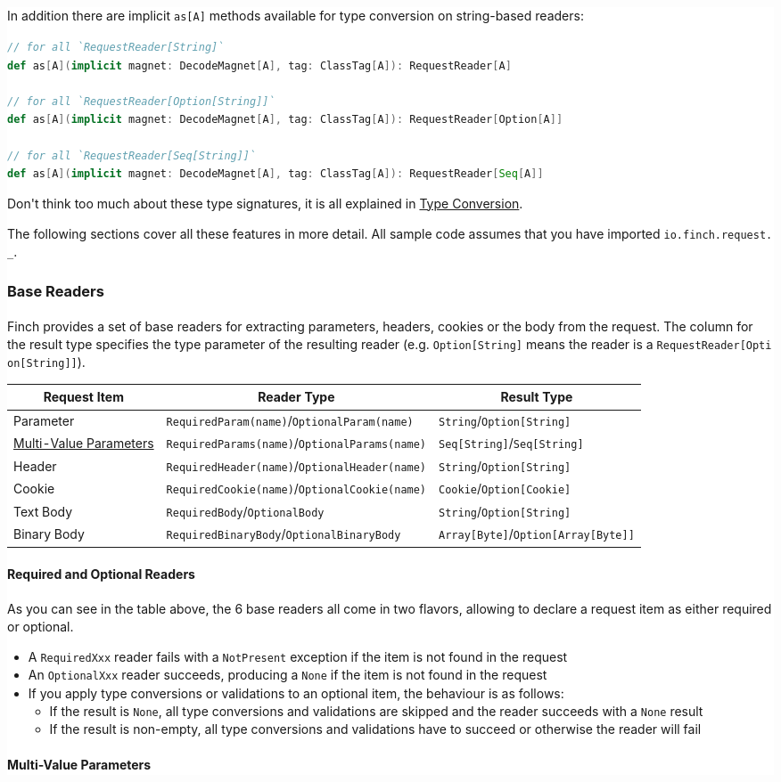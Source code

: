 In addition there are implicit `as[A]` methods available for type conversion on string-based readers:

```scala
// for all `RequestReader[String]`
def as[A](implicit magnet: DecodeMagnet[A], tag: ClassTag[A]): RequestReader[A]

// for all `RequestReader[Option[String]]`
def as[A](implicit magnet: DecodeMagnet[A], tag: ClassTag[A]): RequestReader[Option[A]]

// for all `RequestReader[Seq[String]]`
def as[A](implicit magnet: DecodeMagnet[A], tag: ClassTag[A]): RequestReader[Seq[A]]
```

Don't think too much about these type signatures, it is all explained in [Type Conversion](request.md#type-conversion).

The following sections cover all these features in more detail. All sample code assumes
that you have imported `io.finch.request._`.

### Base Readers

Finch provides a set of base readers for extracting parameters, headers, cookies or the body from the request. The
column for the result type specifies the type parameter of the resulting reader (e.g. `Option[String]` means the reader
is a `RequestReader[Option[String]]`).

Request Item   | Reader Type                                     | Result Type  
-------------- | ----------------------------------------------- | ------------ 
Parameter      | `RequiredParam(name)`/`OptionalParam(name)`   | `String`/`Option[String]`
[Multi-Value Parameters](request.md#multi-value-parameters) | `RequiredParams(name)`/`OptionalParams(name)` | `Seq[String]`/`Seq[String]`
Header         | `RequiredHeader(name)`/`OptionalHeader(name)` | `String`/`Option[String]`
Cookie         | `RequiredCookie(name)`/`OptionalCookie(name)` | `Cookie`/`Option[Cookie]`
Text Body      | `RequiredBody`/`OptionalBody`                 | `String`/`Option[String]`
Binary Body    | `RequiredBinaryBody`/`OptionalBinaryBody`     | `Array[Byte]`/`Option[Array[Byte]]`

#### Required and Optional Readers

As you can see in the table above, the 6 base readers all come in two flavors, allowing to declare a request item as
either required or optional.

* A `RequiredXxx` reader fails with a `NotPresent` exception if the item is not found in the request
* An `OptionalXxx` reader succeeds, producing a `None` if the item is not found in the request
* If you apply type conversions or validations to an optional item, the behaviour is as follows:
  * If the result is `None`, all type conversions and validations are skipped and the reader succeeds with a `None` result
  * If the result is non-empty, all type conversions and validations have to succeed or otherwise the reader will fail

#### Multi-Value Parameters


[1]: https://github.com/finagle/finch/blob/master/demo/src/main/scala/io/finch/demo/Main.scala
[2]: http://www.haskell.org/haskellwiki/All_About_Monads#The_Reader_monad